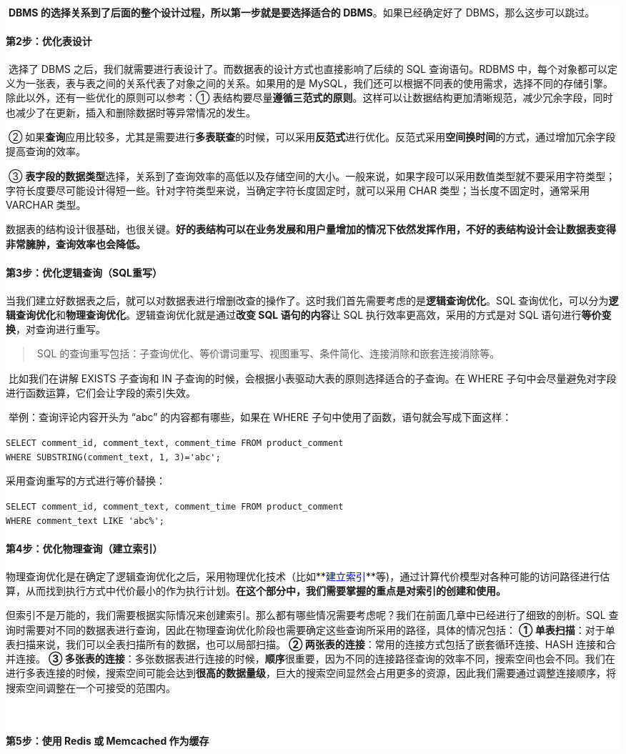 ​		**DBMS 的选择关系到了后面的整个设计过程，所以第一步就是要选择适合的 DBMS**。如果已经确定好了 DBMS，那么这步可以跳过。



#### 第2步：优化表设计

​		选择了 DBMS 之后，我们就需要进行表设计了。而数据表的设计方式也直接影响了后续的 SQL 查询语句。RDBMS 中，每个对象都可以定义为一张表，表与表之间的关系代表了对象之间的关系。如果用的是 MySQL，我们还可以根据不同表的使用需求，选择不同的存储引擎。除此以外，还有一些优化的原则可以参考：
​	① 表结构要尽量**遵循三范式的原则**。这样可以让数据结构更加清晰规范，减少冗余字段，同时也减少了在更新，插入和删除数据时等异常情况的发生。

​	② 如果**查询**应用比较多，尤其是需要进行**多表联查**的时候，可以采用**反范式**进行优化。反范式采用**空间换时间**的方式，通过增加冗余字段提高查询的效率。

​	③ **表字段的数据类型**选择，关系到了查询效率的高低以及存储空间的大小。一般来说，如果字段可以采用数值类型就不要采用字符类型；字符长度要尽可能设计得短一些。针对字符类型来说，当确定字符长度固定时，就可以采用 CHAR 类型；当长度不固定时，通常采用VARCHAR 类型。

​		数据表的结构设计很基础，也很关键。**好的表结构可以在业务发展和用户量增加的情况下依然发挥作用，不好的表结构设计会让数据表变得非常臃肿，查询效率也会降低。**



#### 第3步：优化逻辑查询（SQL重写）

​		当我们建立好数据表之后，就可以对数据表进行增删改查的操作了。这时我们首先需要考虑的是**逻辑查询优化**。SQL 查询优化，可以分为**逻辑查询优化**和**物理查询优化**。逻辑查询优化就是通过**改变 SQL 语句的内容**让 SQL 执行效率更高效，采用的方式是对 SQL 语句进行**等价变换**，对查询进行重写。



> ​	SQL 的查询重写包括：子查询优化、等价谓词重写、视图重写、条件简化、连接消除和嵌套连接消除等。

​		比如我们在讲解 EXISTS 子查询和 IN 子查询的时候，会根据小表驱动大表的原则选择适合的子查询。在 WHERE 子句中会尽量避免对字段进行函数运算，它们会让字段的索引失效。

​		举例：查询评论内容开头为 “abc” 的内容都有哪些，如果在 WHERE 子句中使用了函数，语句就会写成下面这样：

```mysql
SELECT comment_id, comment_text, comment_time FROM product_comment 
WHERE SUBSTRING(comment_text, 1, 3)='abc';
```



采用查询重写的方式进行等价替换：

```mysql
SELECT comment_id, comment_text, comment_time FROM product_comment 
WHERE comment_text LIKE 'abc%';
```



#### 第4步：优化物理查询（建立索引）

​		物理查询优化是在确定了逻辑查询优化之后，采用物理优化技术（比如**<font color="blue">建立索引</font>**等)，通过计算代价模型对各种可能的访问路径进行估算，从而找到执行方式中代价最小的作为执行计划。**在这个部分中，我们需要掌握的重点是对索引的创建和使用。**

​		但索引不是万能的，我们需要根据实际情况来创建索引。那么都有哪些情况需要考虑呢？我们在前面几章中已经进行了细致的剖析。SQL 查询时需要对不同的数据表进行查询，因此在物理查询优化阶段也需要确定这些查询所采用的路径，具体的情况包括：
**① 单表扫描**：对于单表扫描来说，我们可以全表扫描所有的数据，也可以局部扫描。
**② 两张表的连接**：常用的连接方式包括了嵌套循环连接、HASH 连接和合并连接。
**③ 多张表的连接**：多张数据表进行连接的时候，**顺序**很重要，因为不同的连接路径查询的效率不同，搜索空间也会不同。我们在进行多表连接的时候，搜索空间可能会达到**很高的数据量级**，巨大的搜索空间显然会占用更多的资源，因此我们需要通过调整连接顺序，将搜索空间调整在一个可接受的范围内。

​		

#### 第5步：使用 Redis 或 Memcached 作为缓存
